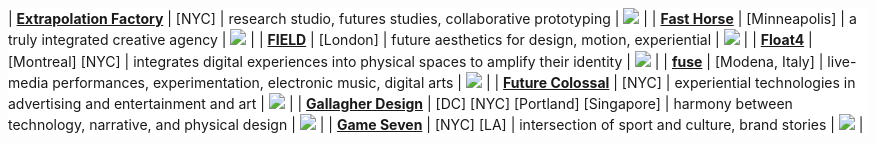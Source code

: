 | [**Extrapolation Factory**](https://extrapolationfactory.com/)        | \[NYC]                                                                                                                                                                                                                                                                            | research studio, futures studies, collaborative prototyping                                                                                                        | ![](https://img.shields.io/website?down_color=%2300000000\&down_message=%E2%9D%8C\&label=%20\&style=flat-square\&up_color=%2300000000\&up_message=%F0%9F%8C%90\&url=https%3A%2F%2Fextrapolationfactory.com%2F)           |
| [**Fast Horse**](https://www.fasthorseinc.com/)                       | \[Minneapolis]                                                                                                                                                                                                                                                                    | a truly integrated creative agency                                                                                                                                 | ![](https://img.shields.io/website?down_color=%2300000000\&down_message=%E2%9D%8C\&label=%20\&style=flat-square\&up_color=%2300000000\&up_message=%F0%9F%8C%90\&url=https%3A%2F%2Fwww.fasthorseinc.com%2F)               |
| [**FIELD**](https://www.field.io/)                                    | \[London]                                                                                                                                                                                                                                                                         | future aesthetics for design, motion, experiential                                                                                                                 | ![](https://img.shields.io/website?down_color=%2300000000\&down_message=%E2%9D%8C\&label=%20\&style=flat-square\&up_color=%2300000000\&up_message=%F0%9F%8C%90\&url=https%3A%2F%2Fwww.field.io%2F)                       |
| [**Float4**](https://float4.com/en/)                                  | \[Montreal] \[NYC]                                                                                                                                                                                                                                                                | integrates digital experiences into physical spaces to amplify their identity                                                                                      | ![](https://img.shields.io/website?down_color=%2300000000\&down_message=%E2%9D%8C\&label=%20\&style=flat-square\&up_color=%2300000000\&up_message=%F0%9F%8C%90\&url=https%3A%2F%2Ffloat4.com%2Fen%2F)                    |
| [**fuse**](https://www.fuseworks.it/en/)                              | \[Modena, Italy]                                                                                                                                                                                                                                                                  | live-media performances, experimentation, electronic music, digital arts                                                                                           | ![](https://img.shields.io/website?down_color=%2300000000\&down_message=%E2%9D%8C\&label=%20\&style=flat-square\&up_color=%2300000000\&up_message=%F0%9F%8C%90\&url=https%3A%2F%2Fwww.fuseworks.it%2Fen%2F)              |
| [**Future Colossal**](https://www.futurecolossal.com/)                | \[NYC]                                                                                                                                                                                                                                                                            | experiential technologies in advertising and entertainment and art                                                                                                 | ![](https://img.shields.io/website?down_color=%2300000000\&down_message=%E2%9D%8C\&label=%20\&style=flat-square\&up_color=%2300000000\&up_message=%F0%9F%8C%90\&url=https%3A%2F%2Fwww.futurecolossal.com%2F)             |
| [**Gallagher Design**](https://www.gallagherdesign.com/)              | \[DC] \[NYC] \[Portland] \[Singapore]                                                                                                                                                                                                                                             | harmony between technology, narrative, and physical design                                                                                                         | ![](https://img.shields.io/website?down_color=%2300000000\&down_message=%E2%9D%8C\&label=%20\&style=flat-square\&up_color=%2300000000\&up_message=%F0%9F%8C%90\&url=https%3A%2F%2Fwww.gallagherdesign.com%2F)            |
| [**Game Seven**](https://www.gamesevenmktg.com/)                      | \[NYC] \[LA]                                                                                                                                                                                                                                                                      | intersection of sport and culture, brand stories                                                                                                                   | ![](https://img.shields.io/website?down_color=%2300000000\&down_message=%E2%9D%8C\&label=%20\&style=flat-square\&up_color=%2300000000\&up_message=%F0%9F%8C%90\&url=https%3A%2F%2Fwww.gamesevenmktg.com%2F)              |